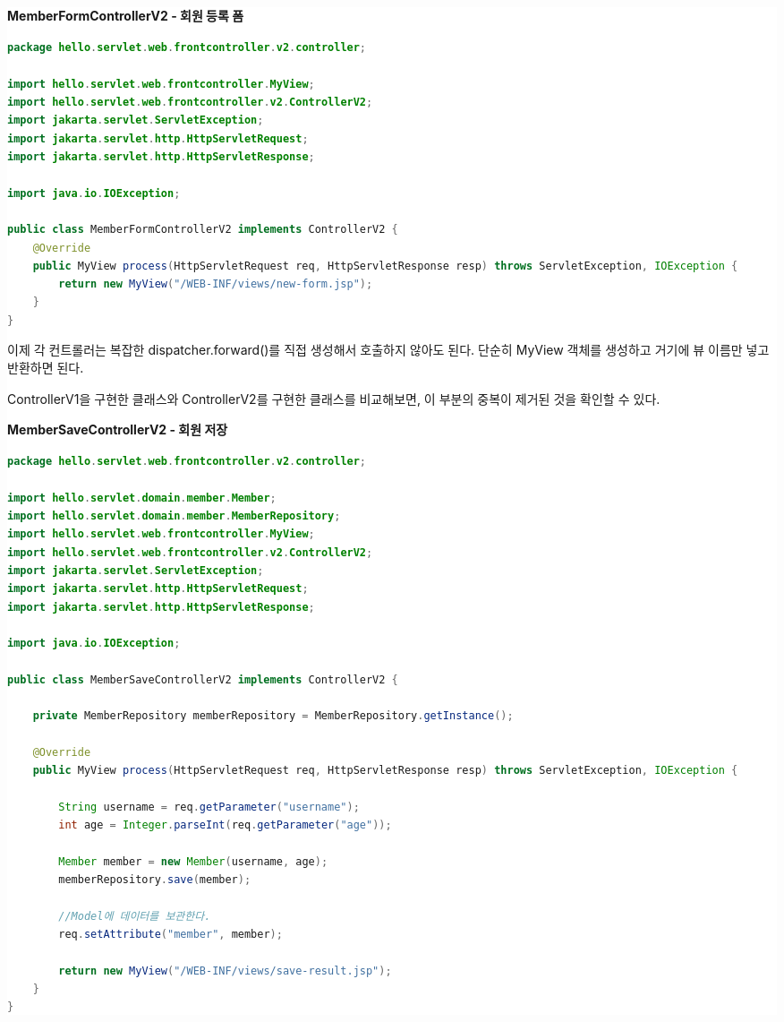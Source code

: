 **MemberFormControllerV2 - 회원 등록 폼**

```java
package hello.servlet.web.frontcontroller.v2.controller;

import hello.servlet.web.frontcontroller.MyView;
import hello.servlet.web.frontcontroller.v2.ControllerV2;
import jakarta.servlet.ServletException;
import jakarta.servlet.http.HttpServletRequest;
import jakarta.servlet.http.HttpServletResponse;

import java.io.IOException;

public class MemberFormControllerV2 implements ControllerV2 {
    @Override
    public MyView process(HttpServletRequest req, HttpServletResponse resp) throws ServletException, IOException {
        return new MyView("/WEB-INF/views/new-form.jsp");
    }
}
```

이제 각 컨트롤러는 복잡한 dispatcher.forward()를 직접 생성해서 호출하지 않아도 된다. 단순히 MyView 객체를 생성하고 거기에 뷰 이름만 넣고 반환하면 된다.

ControllerV1을 구현한 클래스와 ControllerV2를 구현한 클래스를 비교해보면, 이 부분의 중복이 제거된 것을 확인할 수 있다.

**MemberSaveControllerV2 - 회원 저장**

```java
package hello.servlet.web.frontcontroller.v2.controller;

import hello.servlet.domain.member.Member;
import hello.servlet.domain.member.MemberRepository;
import hello.servlet.web.frontcontroller.MyView;
import hello.servlet.web.frontcontroller.v2.ControllerV2;
import jakarta.servlet.ServletException;
import jakarta.servlet.http.HttpServletRequest;
import jakarta.servlet.http.HttpServletResponse;

import java.io.IOException;

public class MemberSaveControllerV2 implements ControllerV2 {

    private MemberRepository memberRepository = MemberRepository.getInstance();

    @Override
    public MyView process(HttpServletRequest req, HttpServletResponse resp) throws ServletException, IOException {

        String username = req.getParameter("username");
        int age = Integer.parseInt(req.getParameter("age"));

        Member member = new Member(username, age);
        memberRepository.save(member);

        //Model에 데이터를 보관한다.
        req.setAttribute("member", member);

        return new MyView("/WEB-INF/views/save-result.jsp");
    }
}
```
